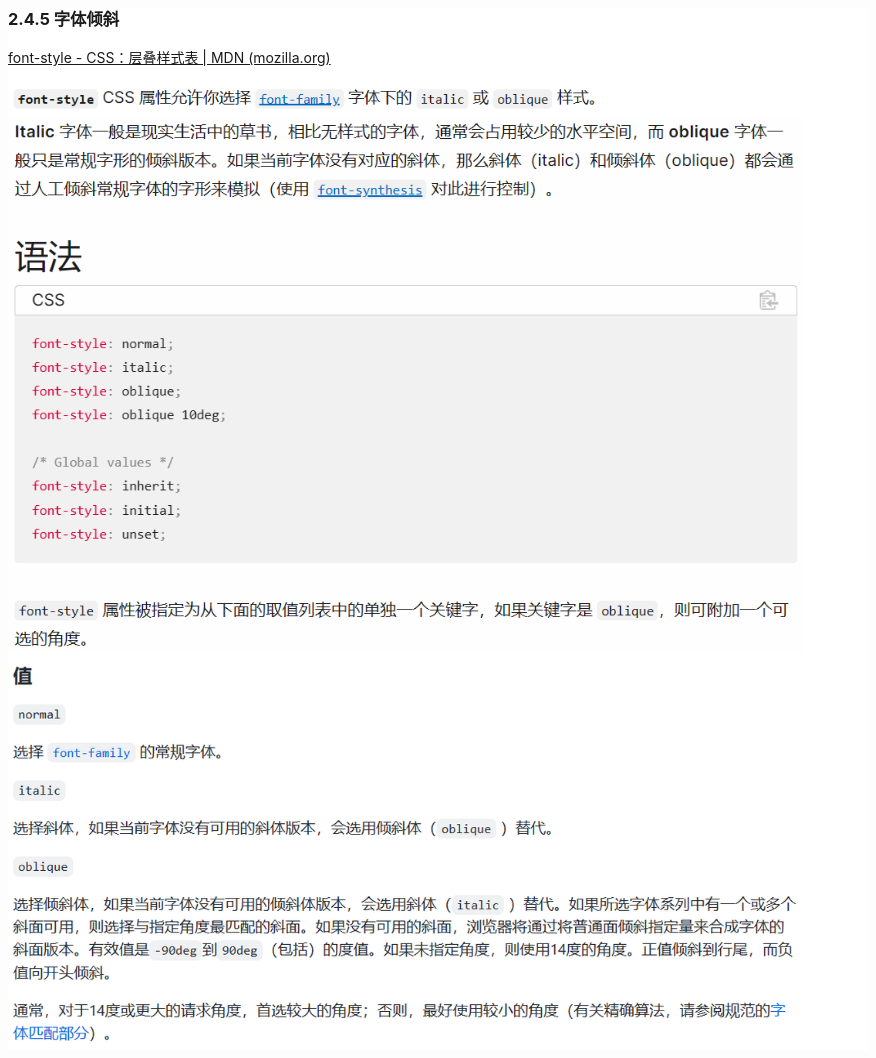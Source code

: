 ### 2.4.5 字体倾斜

[font-style - CSS：层叠样式表 | MDN (mozilla.org)](https://developer.mozilla.org/zh-CN/docs/Web/CSS/font-style)

<img src="images/2023-10-24-09-49-32-image.png" title="" alt="" width="592">

<img title="" src="images/2023-10-24-09-49-59-image.png" alt="" width="795">

<img src="images/2023-10-24-09-55-23-image.png" title="" alt="" width="790">

